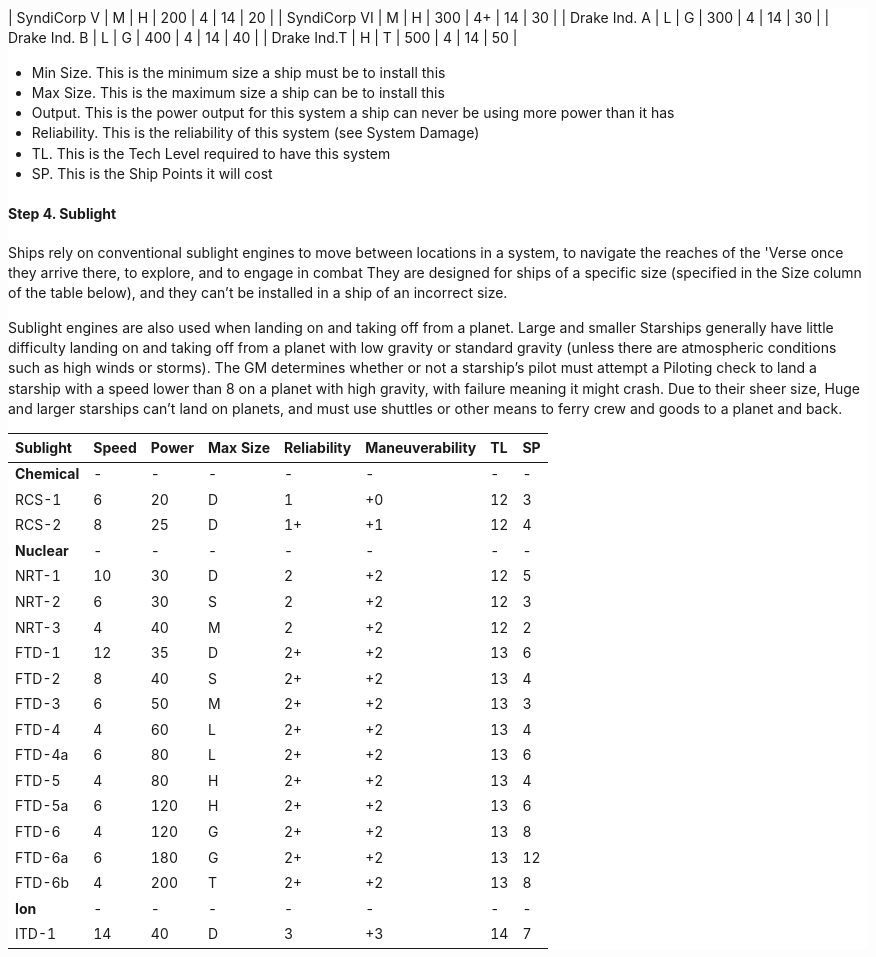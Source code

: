 | SyndiCorp V          | M        | H        | 200    | 4           | 14   | 20   |
| SyndiCorp VI         | M        | H        | 300    | 4+          | 14   | 30   |
| Drake Ind. A         | L        | G        | 300    | 4           | 14   | 30   |
| Drake Ind. B         | L        | G        | 400    | 4           | 14   | 40   |
| Drake Ind.T          | H        | T        | 500    | 4           | 14   | 50   |

- Min Size. This is the minimum size a ship must be to install this
- Max Size. This is the maximum size a ship can be to install this
- Output. This is the power output for this system a ship can never be using more power than it has
- Reliability. This is the reliability of this system (see System Damage)
- TL. This is the Tech Level required to have this system
- SP. This is the Ship Points it will cost


#### Step 4. Sublight
Ships rely on conventional sublight engines to move between locations in a system, to navigate the reaches of the 'Verse once they arrive there, to explore, and to engage in combat They are designed for ships of a specific size (specified in the Size column of the table below), and they can’t be installed in a ship of an incorrect size.

Sublight engines are also used when landing on and taking off from a planet. Large and smaller Starships generally have little difficulty landing on and taking off from a planet with low gravity or standard gravity (unless there are atmospheric conditions such as high winds or storms). The GM determines whether or not a starship’s pilot must attempt a Piloting check to land a starship with a speed lower than 8 on a planet with high gravity, with failure meaning it might crash. Due to their sheer size, Huge and larger starships can’t land on planets, and must use shuttles or other means to ferry crew and goods to a planet and back.

| Sublight       | Speed | Power | Max Size | Reliability | Maneuverability | TL   | SP   |
| :------------- | :---- | :---- | :------- | :---------- | --------------- | :--- | :--- |
| **Chemical**   | -     | -     | -        | -           | -               | -    | -    |
| RCS-1          | 6     | 20    | D        | 1           | +0              | 12   | 3    |
| RCS-2          | 8     | 25    | D        | 1+          | +1              | 12   | 4    |
| **Nuclear**    | -     | -     | -        | -           | -               | -    | -    |
| NRT-1          | 10    | 30    | D        | 2           | +2              | 12   | 5    |
| NRT-2          | 6     | 30    | S        | 2           | +2              | 12   | 3    |
| NRT-3          | 4     | 40    | M        | 2           | +2              | 12   | 2    |
| FTD-1          | 12    | 35    | D        | 2+          | +2              | 13   | 6    |
| FTD-2          | 8     | 40    | S        | 2+          | +2              | 13   | 4    |
| FTD-3          | 6     | 50    | M        | 2+          | +2              | 13   | 3    |
| FTD-4          | 4     | 60    | L        | 2+          | +2              | 13   | 4    |
| FTD-4a         | 6     | 80    | L        | 2+          | +2              | 13   | 6    |
| FTD-5          | 4     | 80    | H        | 2+          | +2              | 13   | 4    |
| FTD-5a         | 6     | 120   | H        | 2+          | +2              | 13   | 6    |
| FTD-6          | 4     | 120   | G        | 2+          | +2              | 13   | 8    |
| FTD-6a         | 6     | 180   | G        | 2+          | +2              | 13   | 12   |
| FTD-6b         | 4     | 200   | T        | 2+          | +2              | 13   | 8    |
| **Ion**        | -     | -     | -        | -           | -               | -    | -    |
| ITD-1          | 14    | 40    | D        | 3           | +3              | 14   | 7    |